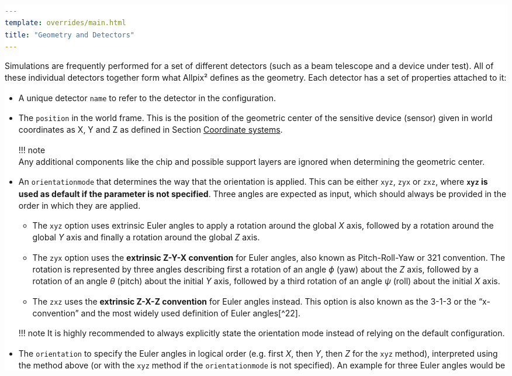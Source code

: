 ```yaml
---
template: overrides/main.html
title: "Geometry and Detectors"
---
```


Simulations are frequently performed for a set of different detectors
(such as a beam telescope and a device under test). All of these
individual detectors together form what Allpix² defines as the geometry.
Each detector has a set of properties attached to it:

-   A unique detector `name` to refer to the detector in the
    configuration.

-   The `position` in the world frame. This is the position of the
    geometric center of the sensitive device (sensor) given in world
    coordinates as X, Y and Z as defined in
    Section [Coordinate systems](framework-geometry-detectors.md#coordinate-systems).   
	
	!!! note   
        Any additional components like the chip and possible support layers are ignored when determining the geometric center.

-   An `orientationmode` that determines the way that the orientation is
    applied. This can be either `xyz`, `zyx` or `zxz`, where **`xyz` is
    used as default if the parameter is not specified**. Three angles
    are expected as input, which should always be provided in the order
    in which they are applied.

    -   The `xyz` option uses extrinsic Euler angles to apply a rotation
        around the global $X$ axis, followed by a rotation around the
        global $Y$ axis and finally a rotation around the global $Z$
        axis.

    -   The `zyx` option uses the **extrinsic Z-Y-X convention** for
        Euler angles, also known as Pitch-Roll-Yaw or 321 convention.
        The rotation is represented by three angles describing first a
        rotation of an angle $\phi$ (yaw) about the $Z$ axis, followed
        by a rotation of an angle $\theta$ (pitch) about the initial $Y$
        axis, followed by a third rotation of an angle $\psi$ (roll)
        about the initial $X$ axis.

    -   The `zxz` uses the **extrinsic Z-X-Z convention** for Euler
        angles instead. This option is also known as the 3-1-3 or the
        “x-convention” and the most widely used definition of Euler
        angles[^22].

    !!! note
	    It is highly recommended to always explicitly state the orientation mode instead of relying on the default configuration.

-   The `orientation` to specify the Euler angles in logical order (e.g.
    first $X$, then $Y$, then $Z$ for the `xyz` method), interpreted
    using the method above (or with the `xyz` method if the
    `orientationmode` is not specified). An example for three Euler
    angles would be
